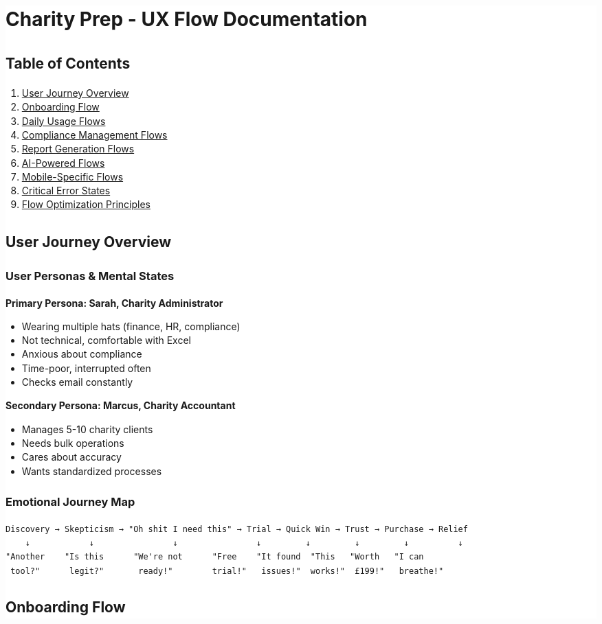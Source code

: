 # Charity Prep - UX Flow Documentation

## Table of Contents

1. [User Journey Overview](https://claude.ai/chat/fc3a6c79-43ff-4f26-9e96-5f711b996cd9#user-journey-overview)
2. [Onboarding Flow](https://claude.ai/chat/fc3a6c79-43ff-4f26-9e96-5f711b996cd9#onboarding-flow)
3. [Daily Usage Flows](https://claude.ai/chat/fc3a6c79-43ff-4f26-9e96-5f711b996cd9#daily-usage-flows)
4. [Compliance Management Flows](https://claude.ai/chat/fc3a6c79-43ff-4f26-9e96-5f711b996cd9#compliance-management-flows)
5. [Report Generation Flows](https://claude.ai/chat/fc3a6c79-43ff-4f26-9e96-5f711b996cd9#report-generation-flows)
6. [AI-Powered Flows](https://claude.ai/chat/fc3a6c79-43ff-4f26-9e96-5f711b996cd9#ai-powered-flows)
7. [Mobile-Specific Flows](https://claude.ai/chat/fc3a6c79-43ff-4f26-9e96-5f711b996cd9#mobile-specific-flows)
8. [Critical Error States](https://claude.ai/chat/fc3a6c79-43ff-4f26-9e96-5f711b996cd9#critical-error-states)
9. [Flow Optimization Principles](https://claude.ai/chat/fc3a6c79-43ff-4f26-9e96-5f711b996cd9#flow-optimization-principles)

## User Journey Overview

### User Personas & Mental States

**Primary Persona: Sarah, Charity Administrator**

- Wearing multiple hats (finance, HR, compliance)
- Not technical, comfortable with Excel
- Anxious about compliance
- Time-poor, interrupted often
- Checks email constantly

**Secondary Persona: Marcus, Charity Accountant**

- Manages 5-10 charity clients
- Needs bulk operations
- Cares about accuracy
- Wants standardized processes

### Emotional Journey Map

```
Discovery → Skepticism → "Oh shit I need this" → Trial → Quick Win → Trust → Purchase → Relief
    ↓            ↓                ↓                ↓         ↓         ↓         ↓          ↓
"Another    "Is this      "We're not      "Free    "It found  "This   "Worth   "I can
 tool?"      legit?"       ready!"        trial!"   issues!"  works!"  £199!"   breathe!"

```

## Onboarding Flow
